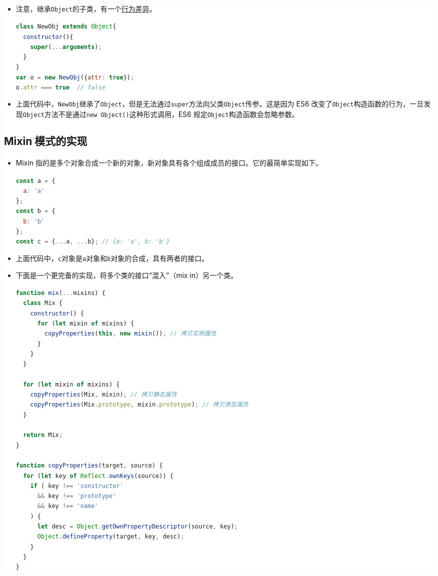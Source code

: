 + 注意，继承`Object`的子类，有一个[行为差异](http://stackoverflow.com/questions/36203614/super-does-not-pass-arguments-when-instantiating-a-class-extended-from-object)。

  ```javascript
  class NewObj extends Object{
    constructor(){
      super(...arguments);
    }
  }
  var o = new NewObj({attr: true});
  o.attr === true  // false
  ```

+ 上面代码中，`NewObj`继承了`Object`，但是无法通过`super`方法向父类`Object`传参。这是因为 ES6 改变了`Object`构造函数的行为，一旦发现`Object`方法不是通过`new Object()`这种形式调用，ES6 规定`Object`构造函数会忽略参数。

## Mixin 模式的实现

- Mixin 指的是多个对象合成一个新的对象，新对象具有各个组成成员的接口。它的最简单实现如下。

  ```javascript
  const a = {
    a: 'a'
  };
  const b = {
    b: 'b'
  };
  const c = {...a, ...b}; // {a: 'a', b: 'b'}
  ```

- 上面代码中，`c`对象是`a`对象和`b`对象的合成，具有两者的接口。

- 下面是一个更完备的实现，将多个类的接口“混入”（mix in）另一个类。

  ```javascript
  function mix(...mixins) {
    class Mix {
      constructor() {
        for (let mixin of mixins) {
          copyProperties(this, new mixin()); // 拷贝实例属性
        }
      }
    }
  
    for (let mixin of mixins) {
      copyProperties(Mix, mixin); // 拷贝静态属性
      copyProperties(Mix.prototype, mixin.prototype); // 拷贝原型属性
    }
  
    return Mix;
  }
  
  function copyProperties(target, source) {
    for (let key of Reflect.ownKeys(source)) {
      if ( key !== 'constructor'
        && key !== 'prototype'
        && key !== 'name'
      ) {
        let desc = Object.getOwnPropertyDescriptor(source, key);
        Object.defineProperty(target, key, desc);
      }
    }
  }
  ```
